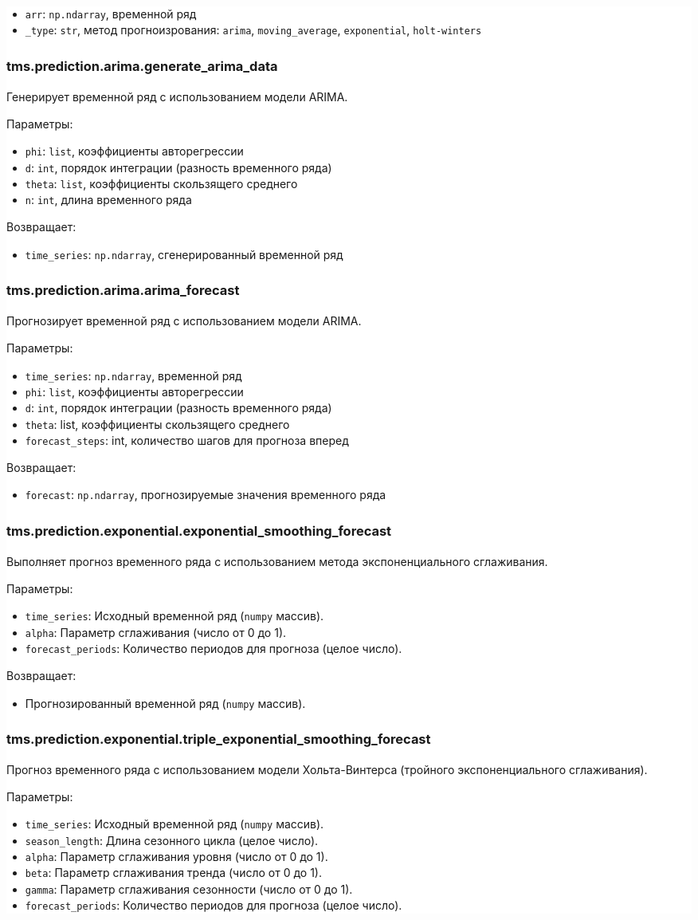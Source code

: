 * `arr`: `np.ndarray`, временной ряд
* `_type`: `str`, метод прогноизрования: `arima`, `moving_average`, `exponential`, `holt-winters`

### tms.prediction.arima.generate_arima_data

Генерирует временной ряд с использованием модели ARIMA.

Параметры:
- `phi`: `list`, коэффициенты авторегрессии
- `d`: `int`, порядок интеграции (разность временного ряда)
- `theta`: `list`, коэффициенты скользящего среднего
- `n`: `int`, длина временного ряда

Возвращает:
- `time_series`: `np.ndarray`, сгенерированный временной ряд

### tms.prediction.arima.arima_forecast

Прогнозирует временной ряд с использованием модели ARIMA.

Параметры:

- `time_series`: `np.ndarray`, временной ряд
- `phi`: `list`, коэффициенты авторегрессии
- `d`: `int`, порядок интеграции (разность временного ряда)
- `theta`: list, коэффициенты скользящего среднего
- `forecast_steps`: int, количество шагов для прогноза вперед

Возвращает:

- `forecast`: `np.ndarray`, прогнозируемые значения временного ряда

### tms.prediction.exponential.exponential_smoothing_forecast

Выполняет прогноз временного ряда с использованием метода экспоненциального сглаживания.

Параметры:

* `time_series`: Исходный временной ряд (`numpy` массив).
* `alpha`: Параметр сглаживания (число от 0 до 1).
* `forecast_periods`: Количество периодов для прогноза (целое число).

Возвращает:

* Прогнозированный временной ряд (`numpy` массив).

### tms.prediction.exponential.triple_exponential_smoothing_forecast

Прогноз временного ряда с использованием модели Хольта-Винтерса (тройного экспоненциального сглаживания).

Параметры:

* `time_series`: Исходный временной ряд (`numpy` массив).
* `season_length`: Длина сезонного цикла (целое число).
* `alpha`: Параметр сглаживания уровня (число от 0 до 1).
* `beta`: Параметр сглаживания тренда (число от 0 до 1).
* `gamma`: Параметр сглаживания сезонности (число от 0 до 1).
* `forecast_periods`: Количество периодов для прогноза (целое число).
